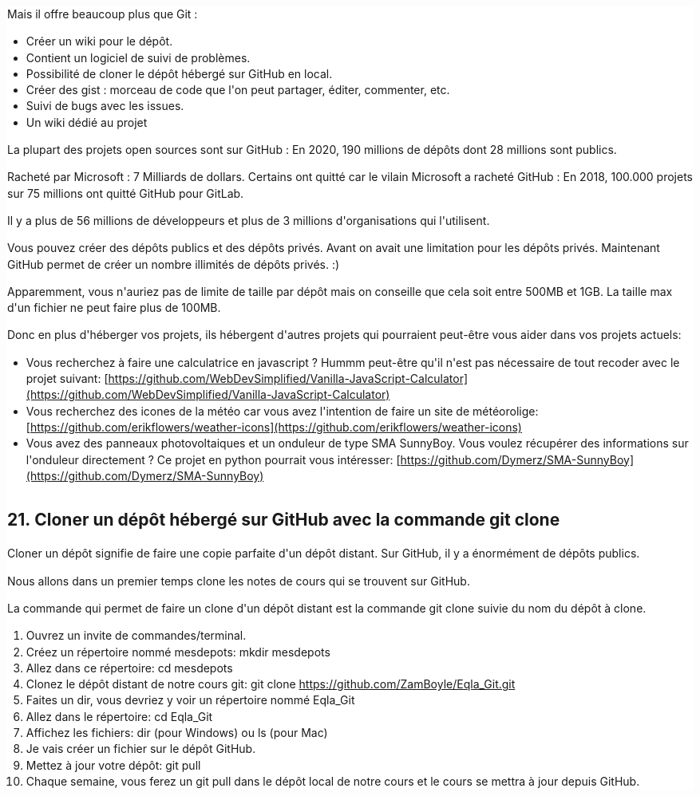 Mais il offre beaucoup plus que Git :

- Créer un wiki pour le dépôt.
- Contient un logiciel de suivi de problèmes.
- Possibilité de cloner le dépôt hébergé sur GitHub en local.
- Créer des gist : morceau de code que l'on peut partager, éditer, commenter, etc.
- Suivi de bugs avec les issues.
- Un wiki dédié au projet

La plupart des projets open sources sont sur GitHub : En 2020, 190 millions de dépôts dont 28 millions sont publics.

Racheté par Microsoft : 7 Milliards de dollars. Certains ont quitté car le vilain Microsoft a racheté GitHub : En 2018, 100.000 projets sur 75 millions ont quitté GitHub pour GitLab.

Il y a plus de 56 millions de développeurs et plus de 3 millions d'organisations qui l'utilisent.

Vous pouvez créer des dépôts publics et des dépôts privés. Avant on avait une limitation pour les dépôts privés. Maintenant GitHub permet de créer un nombre illimités de dépôts privés. :)

Apparemment, vous n'auriez pas de limite de taille par dépôt mais on conseille que cela soit entre 500MB et 1GB. La taille max d'un fichier ne peut faire plus de 100MB.

Donc en plus d'héberger vos projets, ils hébergent d'autres projets qui pourraient peut-être vous aider dans vos projets actuels:
- Vous recherchez à faire une calculatrice en javascript ? Hummm peut-être qu'il n'est pas nécessaire de tout recoder avec le projet suivant: [https://github.com/WebDevSimplified/Vanilla-JavaScript-Calculator](https://github.com/WebDevSimplified/Vanilla-JavaScript-Calculator)
- Vous recherchez des icones de la météo car vous avez l'intention de faire un site de météorolige: [https://github.com/erikflowers/weather-icons](https://github.com/erikflowers/weather-icons)
- Vous avez des panneaux photovoltaiques et un onduleur de type SMA SunnyBoy. Vous voulez récupérer des informations sur l'onduleur directement ? Ce projet en python pourrait vous intéresser: [https://github.com/Dymerz/SMA-SunnyBoy](https://github.com/Dymerz/SMA-SunnyBoy)

<h2 id="21-cloner-un-depot-heberge-sur-github-avec-la-commande-git-clone">21.&nbsp;Cloner un dépôt hébergé sur GitHub avec la commande git clone</h2>

Cloner un dépôt signifie de faire une copie parfaite d'un dépôt distant.
Sur GitHub, il y a énormément de dépôts publics.

Nous allons dans un premier temps clone les notes de cours qui se trouvent sur GitHub.

La commande qui permet de faire un clone d'un dépôt distant est la commande git clone suivie du nom du dépôt à clone.

1. Ouvrez un invite de commandes/terminal.
2. Créez un répertoire nommé mesdepots: mkdir mesdepots
3. Allez dans ce répertoire: cd mesdepots
4. Clonez le dépôt distant de notre cours git: git clone https://github.com/ZamBoyle/Eqla_Git.git
5. Faites un dir, vous devriez y voir un répertoire nommé Eqla_Git
6. Allez dans le répertoire: cd Eqla_Git
7. Affichez les fichiers: dir (pour Windows) ou ls (pour Mac)
8. Je vais créer un fichier sur le dépôt GitHub.
9. Mettez à jour votre dépôt: git pull
10. Chaque semaine, vous ferez un git pull dans le dépôt local de notre cours et le cours se mettra à jour depuis GitHub.
